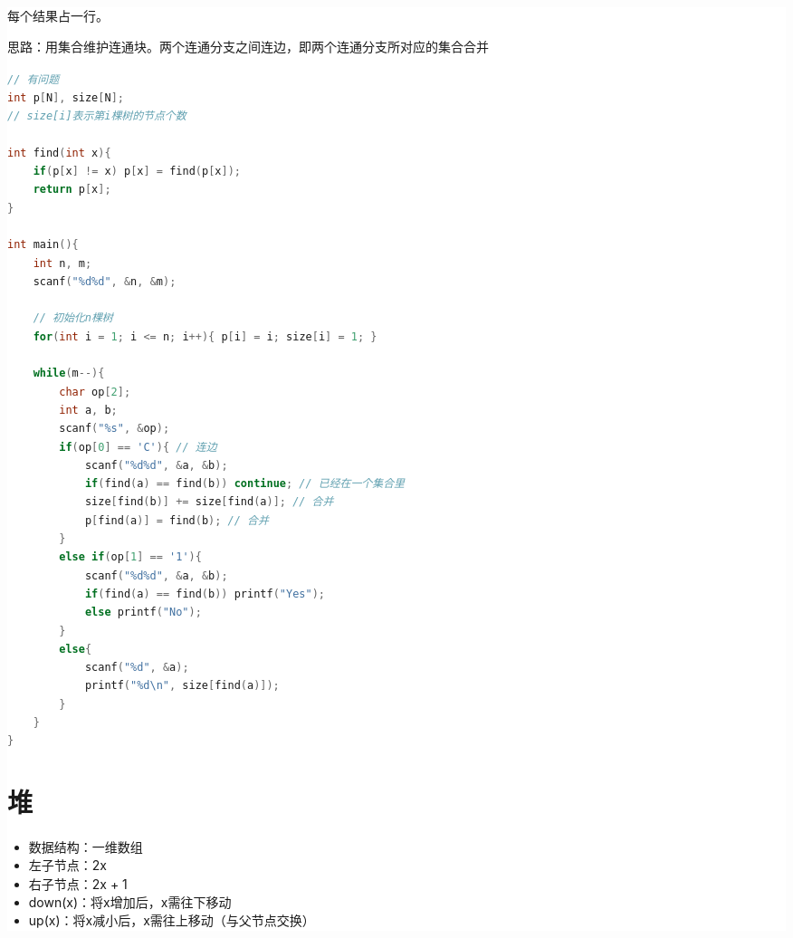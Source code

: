 每个结果占一行。

思路：用集合维护连通块。两个连通分支之间连边，即两个连通分支所对应的集合合并

```cpp
// 有问题
int p[N], size[N];
// size[i]表示第i棵树的节点个数

int find(int x){
    if(p[x] != x) p[x] = find(p[x]);
    return p[x];
}

int main(){
    int n, m;
    scanf("%d%d", &n, &m);

    // 初始化n棵树
    for(int i = 1; i <= n; i++){ p[i] = i; size[i] = 1; }

    while(m--){
        char op[2];
        int a, b;
        scanf("%s", &op);
        if(op[0] == 'C'){ // 连边
            scanf("%d%d", &a, &b);
            if(find(a) == find(b)) continue; // 已经在一个集合里
            size[find(b)] += size[find(a)]; // 合并
            p[find(a)] = find(b); // 合并
        }
        else if(op[1] == '1'){
            scanf("%d%d", &a, &b);
            if(find(a) == find(b)) printf("Yes");
            else printf("No");
        }
        else{
            scanf("%d", &a);
            printf("%d\n", size[find(a)]);
        }
    }
}
```

# 堆

- 数据结构：一维数组
- 左子节点：2x
- 右子节点：2x + 1
- down(x)：将x增加后，x需往下移动
- up(x)：将x减小后，x需往上移动（与父节点交换）
